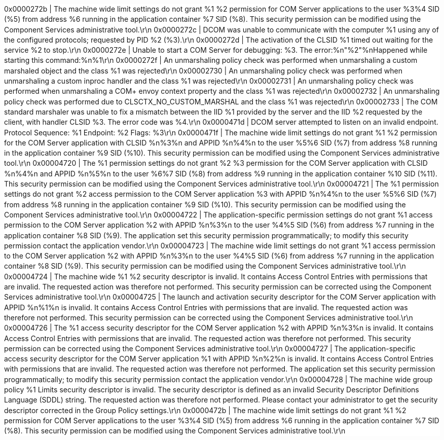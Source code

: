 0x0000272b | The machine wide limit settings do not grant %1 %2 permission for COM Server applications to the user %3\%4 SID (%5) from address %6 running in the application container %7 SID (%8). This security permission can be modified using the Component Services administrative tool.\r\n
0x0000272c | DCOM was unable to communicate with the computer %1 using any of the configured protocols; requested by PID %2 (%3).\r\n
0x0000272d | The activation of the CLSID %1 timed out waiting for the service %2 to stop.\r\n
0x0000272e | Unable to start a COM Server for debugging: %3. The error:%n"%2"%nHappened while starting this command:%n%1\r\n
0x0000272f | An unmarshaling policy check was performed when unmarshaling a custom marshaled object and the class %1 was rejected\r\n
0x00002730 | An unmarshaling policy check was performed when unmarshaling a custom inproc handler and the class %1 was rejected\r\n
0x00002731 | An unmarshaling policy check was performed when unmarshaling a COM+ envoy context property and the class %1 was rejected\r\n
0x00002732 | An unmarshaling policy check was performed due to CLSCTX_NO_CUSTOM_MARSHAL and the class %1 was rejected\r\n
0x00002733 | The COM standard marshaler was unable to fix a mismatch between the IID %1 provided by the server and the IID %2 requested by the client, with handler CLSID %3. The error code was %4.\r\n
0x0000471d | DCOM server attempted to listen on an invalid endpoint. Protocol Sequence:  %1 Endpoint: %2 Flags:    %3\r\n
0x0000471f | The machine wide limit settings do not grant %1 %2 permission for the COM Server application with CLSID %n%3%n and APPID %n%4%n to the user %5\%6 SID (%7) from address %8 running in the application container %9 SID (%10). This security permission can be modified using the Component Services administrative tool.\r\n
0x00004720 | The %1 permission settings do not grant %2 %3 permission for the COM Server application with CLSID %n%4%n and APPID %n%5%n to the user %6\%7 SID (%8) from address %9 running in the application container %10 SID (%11). This security permission can be modified using the Component Services administrative tool.\r\n
0x00004721 | The %1 permission settings do not grant %2 access permission to the COM Server application %3 with APPID %n%4%n to the user %5\%6 SID (%7) from address %8 running in the application container %9 SID (%10). This security permission can be modified using the Component Services administrative tool.\r\n
0x00004722 | The application-specific permission settings do not grant %1 access permission to the COM Server application %2 with APPID %n%3%n to the user %4\%5 SID (%6) from address %7 running in the application container %8 SID (%9). The application set this security permission programmatically; to modify this security permission contact the application vendor.\r\n
0x00004723 | The machine wide limit settings do not grant %1 access permission to the COM Server application %2 with APPID %n%3%n to the user %4\%5 SID (%6) from address %7 running in the application container %8 SID (%9). This security permission can be modified using the Component Services administrative tool.\r\n
0x00004724 | The machine wide %1 %2 security descriptor is invalid. It contains Access Control Entries with permissions that are invalid. The requested action was therefore not performed. This security permission can be corrected using the Component Services administrative tool.\r\n
0x00004725 | The launch and activation security descriptor for the COM Server application with APPID %n%1%n is invalid. It contains Access Control Entries with permissions that are invalid. The requested action was therefore not performed. This security permission can be corrected using the Component Services administrative tool.\r\n
0x00004726 | The %1 access security descriptor for the COM Server application %2 with APPID %n%3%n is invalid. It contains Access Control Entries with permissions that are invalid. The requested action was therefore not performed. This security permission can be corrected using the Component Services administrative tool.\r\n
0x00004727 | The application-specific access security descriptor for the COM Server application %1 with APPID %n%2%n is invalid. It contains Access Control Entries with permissions that are invalid. The requested action was therefore not performed.  The application set this security permission programmatically; to modify this security permission contact the application vendor.\r\n
0x00004728 | The machine wide group policy %1 Limits security descriptor is invalid. The security descriptor is defined as an invalid Security Descriptor Definitions Language (SDDL) string. The requested action was therefore not performed. Please contact your administrator to get the security descriptor corrected in the Group Policy settings.\r\n
0x0000472b | The machine wide limit settings do not grant %1 %2 permission for COM Server applications to the user %3\%4 SID (%5) from address %6 running in the application container %7 SID (%8). This security permission can be modified using the Component Services administrative tool.\r\n